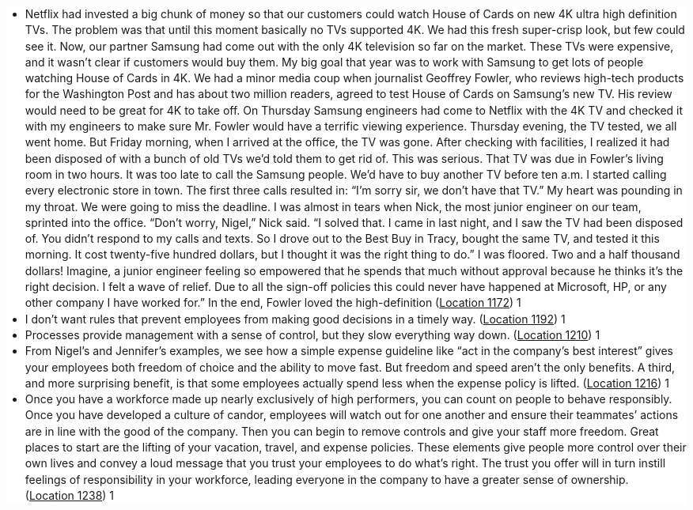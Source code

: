 - Netflix had invested a big chunk of money so that our customers could watch House of Cards on new 4K ultra high definition TVs. The problem was that until this moment basically no TVs supported 4K. We had this fresh super-crisp look, but few could see it. Now, our partner Samsung had come out with the only 4K television so far on the market. These TVs were expensive, and it wasn’t clear if customers would buy them. My big goal that year was to work with Samsung to get lots of people watching House of Cards in 4K. We had a minor media coup when journalist Geoffrey Fowler, who reviews high-tech products for the Washington Post and has about two million readers, agreed to test House of Cards on Samsung’s new TV. His review would need to be great for 4K to take off. On Thursday Samsung engineers had come to Netflix with the 4K TV and checked it with my engineers to make sure Mr. Fowler would have a terrific viewing experience. Thursday evening, the TV tested, we all went home. But Friday morning, when I arrived at the office, the TV was gone. After checking with facilities, I realized it had been disposed of with a bunch of old TVs we’d told them to get rid of. This was serious. That TV was due in Fowler’s living room in two hours. It was too late to call the Samsung people. We’d have to buy another TV before ten a.m. I started calling every electronic store in town. The first three calls resulted in: “I’m sorry sir, we don’t have that TV.” My heart was pounding in my throat. We were going to miss the deadline. I was almost in tears when Nick, the most junior engineer on our team, sprinted into the office. “Don’t worry, Nigel,” Nick said. “I solved that. I came in last night, and I saw the TV had been disposed of. You didn’t respond to my calls and texts. So I drove out to the Best Buy in Tracy, bought the same TV, and tested it this morning. It cost twenty-five hundred dollars, but I thought it was the right thing to do.” I was floored. Two and a half thousand dollars! Imagine, a junior engineer feeling so empowered that he spends that much without approval because he thinks it’s the right decision. I felt a wave of relief. Due to all the sign-off policies this could never have happened at Microsoft, HP, or any other company I have worked for.” In the end, Fowler loved the high-definition ([Location 1172](https://readwise.io/to_kindle?action=open&asin=B081Y3R657&location=1172))
1
- I don’t want rules that prevent employees from making good decisions in a timely way. ([Location 1192](https://readwise.io/to_kindle?action=open&asin=B081Y3R657&location=1192))
1
- Processes provide management with a sense of control, but they slow everything way down. ([Location 1210](https://readwise.io/to_kindle?action=open&asin=B081Y3R657&location=1210))
1
- From Nigel’s and Jennifer’s examples, we see how a simple expense guideline like “act in the company’s best interest” gives your employees both freedom of choice and the ability to move fast. But freedom and speed aren’t the only benefits. A third, and more surprising benefit, is that some employees actually spend less when the expense policy is lifted. ([Location 1216](https://readwise.io/to_kindle?action=open&asin=B081Y3R657&location=1216))
1
- Once you have a workforce made up nearly exclusively of high performers, you can count on people to behave responsibly. Once you have developed a culture of candor, employees will watch out for one another and ensure their teammates’ actions are in line with the good of the company. Then you can begin to remove controls and give your staff more freedom. Great places to start are the lifting of your vacation, travel, and expense policies. These elements give people more control over their own lives and convey a loud message that you trust your employees to do what’s right. The trust you offer will in turn instill feelings of responsibility in your workforce, leading everyone in the company to have a greater sense of ownership. ([Location 1238](https://readwise.io/to_kindle?action=open&asin=B081Y3R657&location=1238))
1